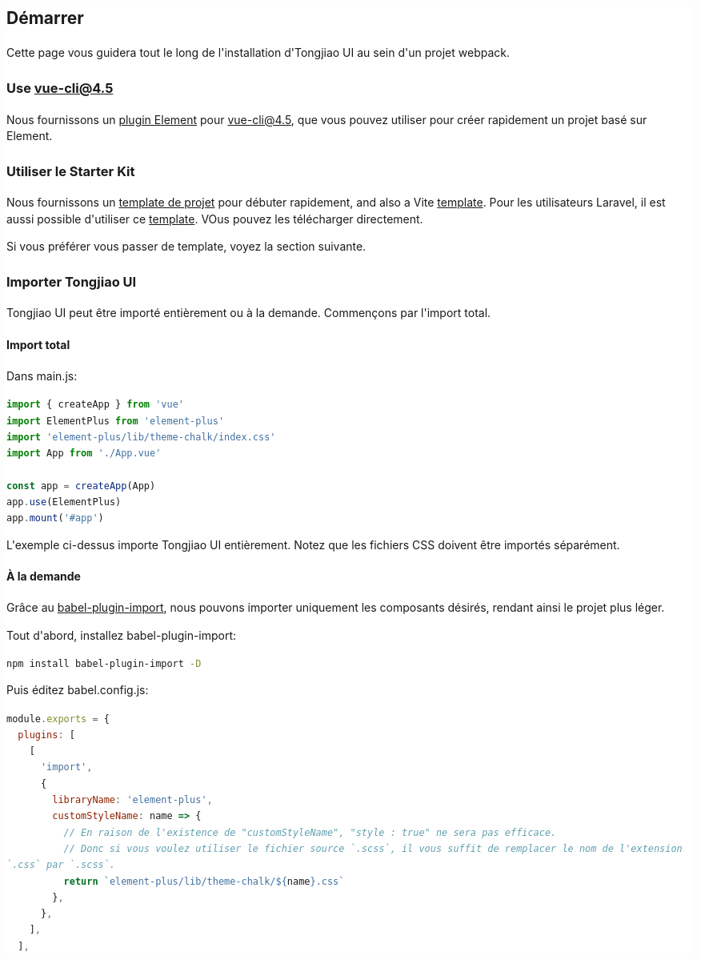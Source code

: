 ## Démarrer

Cette page vous guidera tout le long de l'installation d'Tongjiao UI au sein d'un projet webpack.

### Use vue-cli@4.5

Nous fournissons un [plugin Element](https://github.com/element-plus/vue-cli-plugin-element-plus) pour vue-cli@4.5, que vous pouvez utiliser pour créer rapidement un projet basé sur Element.

### Utiliser le Starter Kit

Nous fournissons un [template de projet](https://github.com/element-plus/element-plus-starter) pour débuter rapidement, and also a Vite [template](https://github.com/element-plus/element-plus-vite-starter). Pour les utilisateurs Laravel, il est aussi possible d'utiliser ce [template](https://github.com/element-plus/element-plus-in-laravtj-starter). VOus pouvez les télécharger directement.

Si vous préférer vous passer de template, voyez la section suivante.

### Importer Tongjiao UI

Tongjiao UI peut être importé entièrement ou à la demande. Commençons par l'import total.

#### Import total

Dans main.js:

```javascript
import { createApp } from 'vue'
import ElementPlus from 'element-plus'
import 'element-plus/lib/theme-chalk/index.css'
import App from './App.vue'

const app = createApp(App)
app.use(ElementPlus)
app.mount('#app')
```

L'exemple ci-dessus importe Tongjiao UI entièrement. Notez que les fichiers CSS doivent être importés séparément.

#### À la demande

Grâce au [babel-plugin-import](https://github.com/ant-design/babel-plugin-import), nous pouvons importer uniquement les composants désirés, rendant ainsi le projet plus léger.

Tout d'abord, installez babel-plugin-import:

```bash
npm install babel-plugin-import -D
```

Puis éditez babel.config.js:

```js
module.exports = {
  plugins: [
    [
      'import',
      {
        libraryName: 'element-plus',
        customStyleName: name => {
          // En raison de l'existence de "customStyleName", "style : true" ne sera pas efficace.
          // Donc si vous voulez utiliser le fichier source `.scss`, il vous suffit de remplacer le nom de l'extension `.css` par `.scss`.
          return `element-plus/lib/theme-chalk/${name}.css`
        },
      },
    ],
  ],
```